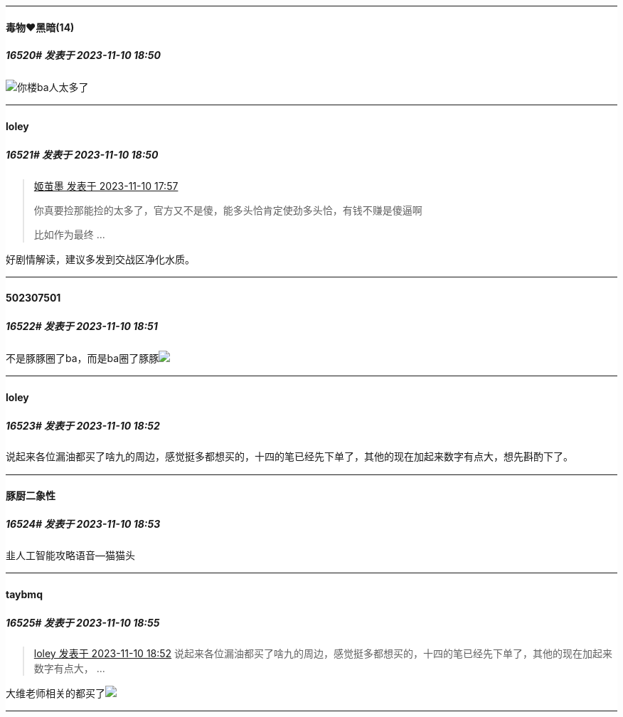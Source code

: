 *****

####  毒物❤黑暗(14)  
##### 16520#       发表于 2023-11-10 18:50

<img src="https://static.saraba1st.com/image/smiley/face2017/037.png" referrerpolicy="no-referrer">你楼ba人太多了

*****

####  loley  
##### 16521#       发表于 2023-11-10 18:50

<blockquote><a href="httphttps://bbs.saraba1st.com/2b/forum.php?mod=redirect&amp;goto=findpost&amp;pid=63006482&amp;ptid=2157296" target="_blank">姬茧墨 发表于 2023-11-10 17:57</a>

你真要捡那能捡的太多了，官方又不是傻，能多头恰肯定使劲多头恰，有钱不赚是傻逼啊

比如作为最终 ...</blockquote>
好剧情解读，建议多发到交战区净化水质。

*****

####  502307501  
##### 16522#       发表于 2023-11-10 18:51

不是豚豚圈了ba，而是ba圈了豚豚<img src="https://static.saraba1st.com/image/smiley/face2017/076.png" referrerpolicy="no-referrer">

*****

####  loley  
##### 16523#       发表于 2023-11-10 18:52

说起来各位漏油都买了啥九的周边，感觉挺多都想买的，十四的笔已经先下单了，其他的现在加起来数字有点大，想先斟酌下了。

*****

####  豚厨二象性  
##### 16524#       发表于 2023-11-10 18:53

韭人工智能攻略语音—猫猫头


*****

####  taybmq  
##### 16525#       发表于 2023-11-10 18:55

<blockquote><a href="httphttps://bbs.saraba1st.com/2b/forum.php?mod=redirect&amp;goto=findpost&amp;pid=63006905&amp;ptid=2157296" target="_blank">loley 发表于 2023-11-10 18:52</a>
说起来各位漏油都买了啥九的周边，感觉挺多都想买的，十四的笔已经先下单了，其他的现在加起来数字有点大， ...</blockquote>
大维老师相关的都买了<img src="https://static.saraba1st.com/image/smiley/face2017/002.png" referrerpolicy="no-referrer">

*****
